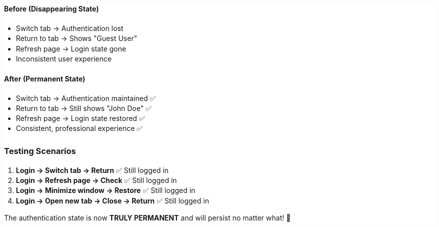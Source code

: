 #### **Before (Disappearing State)**
- Switch tab → Authentication lost
- Return to tab → Shows "Guest User"
- Refresh page → Login state gone
- Inconsistent user experience

#### **After (Permanent State)**
- Switch tab → Authentication maintained ✅
- Return to tab → Still shows "John Doe" ✅
- Refresh page → Login state restored ✅
- Consistent, professional experience ✅

### **Testing Scenarios**
1. **Login → Switch tab → Return** ✅ Still logged in
2. **Login → Refresh page → Check** ✅ Still logged in  
3. **Login → Minimize window → Restore** ✅ Still logged in
4. **Login → Open new tab → Close → Return** ✅ Still logged in

The authentication state is now **TRULY PERMANENT** and will persist no matter what! 🚀